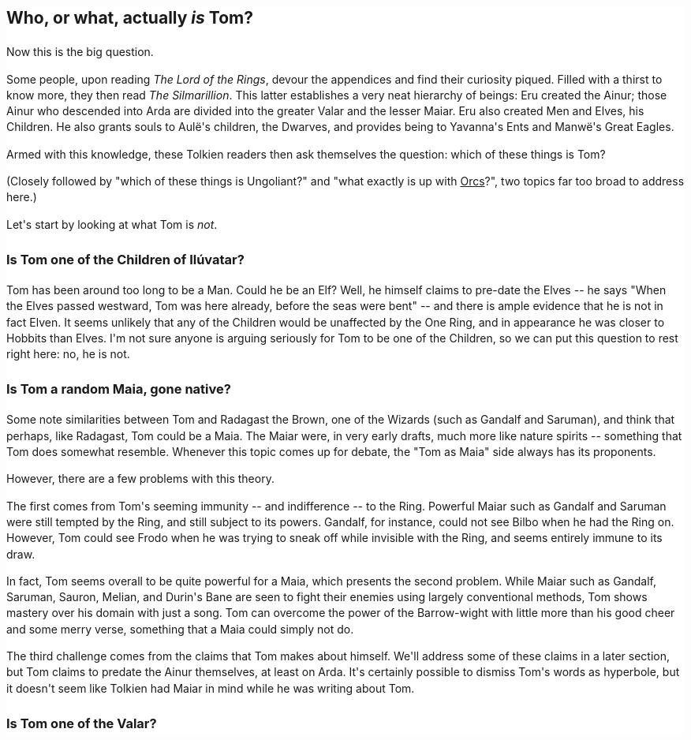 ## Who, or what, actually _is_ Tom?

Now this is the big question.

Some people, upon reading _The Lord of the Rings_, devour the appendices and find their curiosity piqued. Filled with a thirst to know more, they then read _The Silmarillion_. This latter establishes a very neat hierarchy of beings: Eru created the Ainur; those Ainur who descended into Arda are divided into the greater Valar and the lesser Maiar. Eru also created Men and Elves, his Children. He also grants souls to Aulë's children, the Dwarves, and provides being to Yavanna's Ents and Manwë's Great Eagles.

Armed with this knowledge, these Tolkien readers then ask themselves the question: which of these things is Tom?

(Closely followed by "which of these things is Ungoliant?" and "what exactly is up with [Orcs](orcs.md)?", two topics far too broad to address here.)

Let's start by looking at what Tom is _not_.

### Is Tom one of the Children of Ilúvatar?

Tom has been around too long to be a Man. Could he be an Elf? Well, he himself claims to pre-date the Elves -- he says "When the Elves passed westward, Tom was here already, before the seas were bent" -- and there is ample evidence that he is not in fact Elven. It seems unlikely that any of the Children would be unaffected by the One Ring, and in appearance he was closer to Hobbits than Elves. I'm not sure anyone is arguing seriously for Tom to be one of the Children, so we can put this question to rest right here: no, he is not.

### Is Tom a random Maia, gone native?

Some note similarities between Tom and Radagast the Brown, one of the Wizards (such as Gandalf and Saruman), and think that perhaps, like Radagast, Tom could be a Maia. The Maiar were, in very early drafts, much more like nature spirits -- something that Tom does somewhat resemble. Whenever this topic comes up for debate, the "Tom as Maia" side always has its proponents.

However, there are a few problems with this theory.

The first comes from Tom's seeming immunity -- and indifference -- to the Ring. Powerful Maiar such as Gandalf and Saruman were still tempted by the Ring, and still subject to its powers. Gandalf, for instance, could not see Bilbo when he had the Ring on. However, Tom could see Frodo when he was trying to sneak off while invisible with the Ring, and seems entirely immune to its draw. 

In fact, Tom seems overall to be quite powerful for a Maia, which presents the second problem. While Maiar such as Gandalf, Saruman, Sauron, Melian, and Durin's Bane are seen to fight their enemies using largely conventional methods, Tom shows mastery over his domain with just a song. Tom can overcome the power of the Barrow-wight with little more than his good cheer and some merry verse, something that a Maia could simply not do.

The third challenge comes from the claims that Tom makes about himself. We'll address some of these claims in a later section, but Tom claims to predate the Ainur themselves, at least on Arda. It's certainly possible to dismiss Tom's words as hyperbole, but it doesn't seem like Tolkien had Maiar in mind while he was writing about Tom.

### Is Tom one of the Valar?
